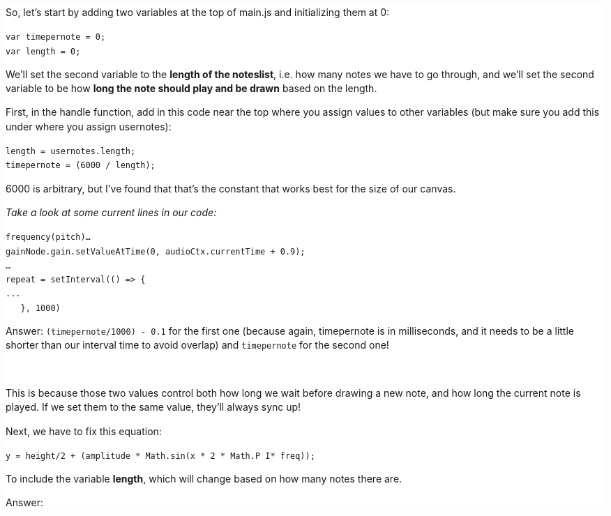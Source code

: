 So, let’s start by adding two variables at the top of main.js and initializing them at 0:

```
var timepernote = 0;
var length = 0;
```

We’ll set the second variable to the **length of the noteslist**, i.e. how many notes we have to go through, and we’ll set the second variable to be how **long the note should play and be drawn** based on the length.

First, in the handle function, add in this code near the top where you assign values to other variables (but make sure you add this under where you assign usernotes):

```
length = usernotes.length;
timepernote = (6000 / length);
```

6000 is arbitrary, but I’ve found that that’s the constant that works best for the size of our canvas. 

*Take a look at some current lines in our code:*

```
frequency(pitch)…
gainNode.gain.setValueAtTime(0, audioCtx.currentTime + 0.9);
…
repeat = setInterval(() => {
...
   }, 1000)
```

<Dropdown title="Now that we’ve added these variables what do you think we should replace the numbers '0.9' and '1000' above with?">

Answer: 
`(timepernote/1000) - 0.1` for the first one (because again, timepernote is in milliseconds, and it needs to be a little shorter than our interval time to avoid overlap) and `timepernote` for the second one!

</Dropdown>

<br />

This is because those two values control both how long we wait before drawing a new note, and how long the current note is played. If we set them to the same value, they’ll always sync up!

Next, we have to fix this equation:
```
y = height/2 + (amplitude * Math.sin(x * 2 * Math.P I* freq));
```

To include the variable **length**, which will change based on how many notes there are. 

<Dropdown title=" Do some experimenting and think about where length should go in the equation so that the period, how far one wave travels, is shorter when there’s more notes and longer when there’s fewer notes">

Answer: 
